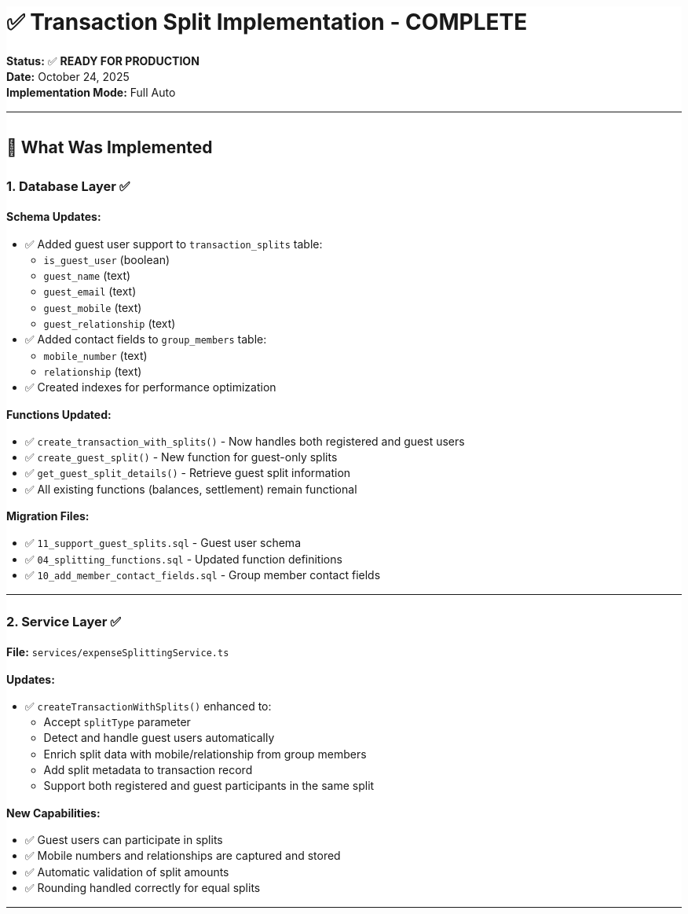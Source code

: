 # ✅ Transaction Split Implementation - COMPLETE

**Status:** ✅ **READY FOR PRODUCTION**  
**Date:** October 24, 2025  
**Implementation Mode:** Full Auto

---

## 🎯 What Was Implemented

### 1. Database Layer ✅

**Schema Updates:**
- ✅ Added guest user support to `transaction_splits` table:
  - `is_guest_user` (boolean)
  - `guest_name` (text)
  - `guest_email` (text)
  - `guest_mobile` (text)
  - `guest_relationship` (text)
- ✅ Added contact fields to `group_members` table:
  - `mobile_number` (text)
  - `relationship` (text)
- ✅ Created indexes for performance optimization

**Functions Updated:**
- ✅ `create_transaction_with_splits()` - Now handles both registered and guest users
- ✅ `create_guest_split()` - New function for guest-only splits
- ✅ `get_guest_split_details()` - Retrieve guest split information
- ✅ All existing functions (balances, settlement) remain functional

**Migration Files:**
- ✅ `11_support_guest_splits.sql` - Guest user schema
- ✅ `04_splitting_functions.sql` - Updated function definitions
- ✅ `10_add_member_contact_fields.sql` - Group member contact fields

---

### 2. Service Layer ✅

**File:** `services/expenseSplittingService.ts`

**Updates:**
- ✅ `createTransactionWithSplits()` enhanced to:
  - Accept `splitType` parameter
  - Detect and handle guest users automatically
  - Enrich split data with mobile/relationship from group members
  - Add split metadata to transaction record
  - Support both registered and guest participants in the same split

**New Capabilities:**
- ✅ Guest users can participate in splits
- ✅ Mobile numbers and relationships are captured and stored
- ✅ Automatic validation of split amounts
- ✅ Rounding handled correctly for equal splits

---
